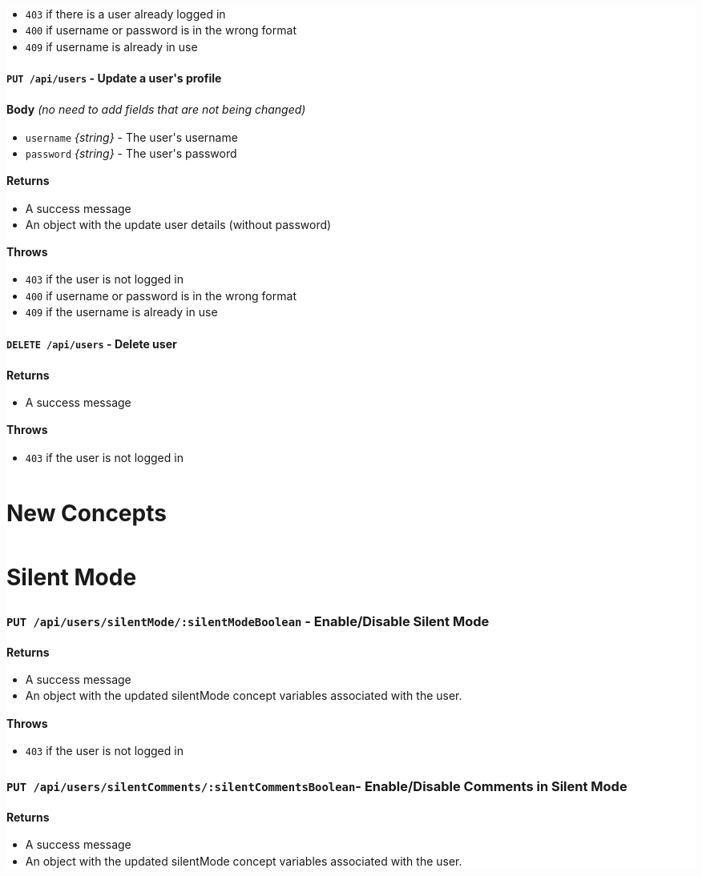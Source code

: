- `403` if there is a user already logged in
- `400` if username or password is in the wrong format
- `409` if username is already in use

#### `PUT /api/users` - Update a user's profile

**Body** _(no need to add fields that are not being changed)_

- `username` _{string}_ - The user's username
- `password` _{string}_ - The user's password

**Returns**

- A success message
- An object with the update user details (without password)

**Throws**

- `403` if the user is not logged in
- `400` if username or password is in the wrong format
- `409` if the username is already in use

#### `DELETE /api/users` - Delete user

**Returns**

- A success message

**Throws**

- `403` if the user is not logged in

# **New Concepts**

# Silent Mode

### `PUT /api/users/silentMode/:silentModeBoolean` - Enable/Disable Silent Mode

**Returns**

- A success message
- An object with the updated silentMode concept variables associated with the user.

**Throws**

- `403` if the user is not logged in

### `PUT /api/users/silentComments/:silentCommentsBoolean`- Enable/Disable Comments in Silent Mode

**Returns**

- A success message
- An object with the updated silentMode concept variables associated with the user.
